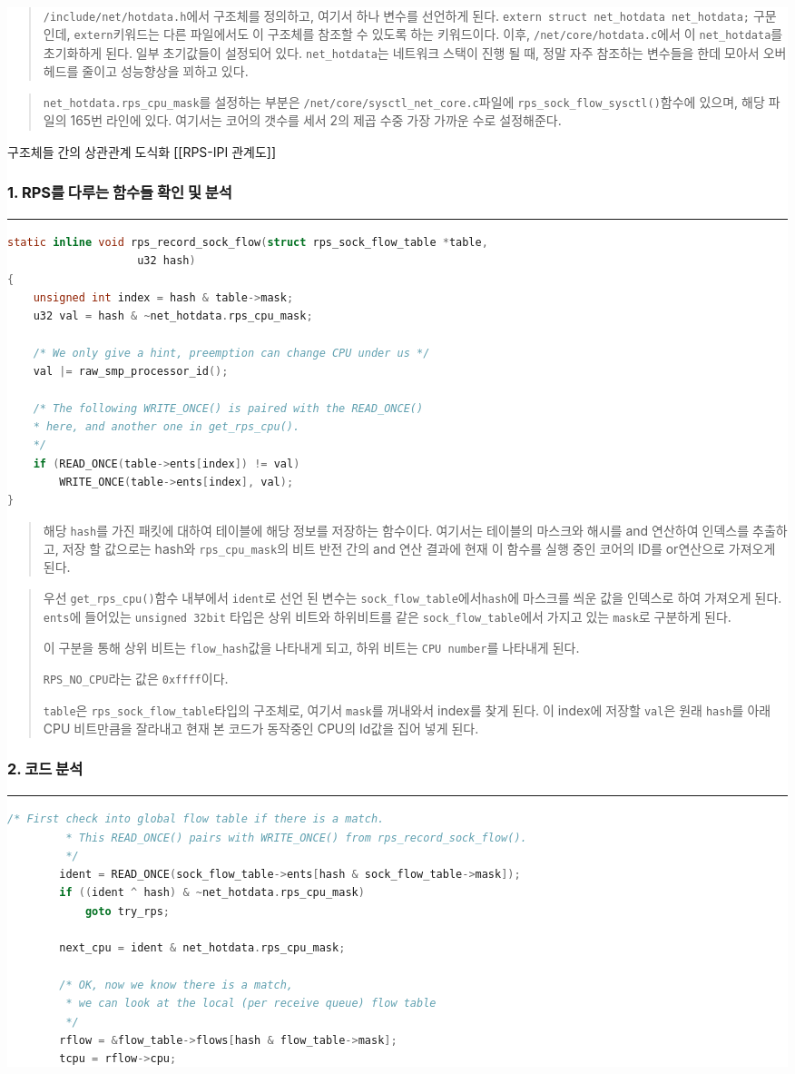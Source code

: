 > `/include/net/hotdata.h`에서 구조체를 정의하고, 여기서 하나 변수를 선언하게 된다.
> `extern struct net_hotdata net_hotdata;` 구문인데, `extern`키워드는 다른 파일에서도 이 구조체를 참조할 수 있도록 하는 키워드이다.
> 이후, `/net/core/hotdata.c`에서 이 `net_hotdata`를 초기화하게 된다. 일부 초기값들이 설정되어 있다.
> `net_hotdata`는 네트워크 스택이 진행 될 때, 정말 자주 참조하는 변수들을 한데 모아서 오버헤드를 줄이고 성능향상을 꾀하고 있다.

>`net_hotdata.rps_cpu_mask`를 설정하는 부분은 `/net/core/sysctl_net_core.c`파일에 `rps_sock_flow_sysctl()`함수에 있으며, 해당 파일의 165번 라인에 있다. 여기서는 코어의 갯수를 세서 2의 제곱 수중 가장 가까운 수로 설정해준다.

구조체들 간의 상관관계 도식화
[[RPS-IPI 관계도]]

### 1. RPS를 다루는 함수들 확인 및 분석
---

```c
static inline void rps_record_sock_flow(struct rps_sock_flow_table *table,
					u32 hash)
{
	unsigned int index = hash & table->mask;
	u32 val = hash & ~net_hotdata.rps_cpu_mask;
  
	/* We only give a hint, preemption can change CPU under us */
	val |= raw_smp_processor_id();
	  
	/* The following WRITE_ONCE() is paired with the READ_ONCE()
	* here, and another one in get_rps_cpu().
	*/
	if (READ_ONCE(table->ents[index]) != val)
		WRITE_ONCE(table->ents[index], val);
}
```

>해당 `hash`를 가진 패킷에 대하여 테이블에 해당 정보를 저장하는 함수이다. 여기서는 테이블의 마스크와 해시를 and 연산하여 인덱스를 추출하고, 저장 할 값으로는 hash와 `rps_cpu_mask`의 비트 반전 간의 and 연산 결과에 현재 이 함수를 실행 중인 코어의 ID를 or연산으로 가져오게 된다.

>우선 `get_rps_cpu()`함수 내부에서 `ident`로 선언 된 변수는 `sock_flow_table`에서`hash`에 마스크를 씌운 값을 인덱스로 하여 가져오게 된다. `ents`에 들어있는 `unsigned 32bit` 타입은 상위 비트와 하위비트를 같은 `sock_flow_table`에서 가지고 있는 `mask`로 구분하게 된다.
>
>이 구분을 통해 상위 비트는 `flow_hash`값을 나타내게 되고, 하위 비트는 `CPU number`를 나타내게 된다.
>
>`RPS_NO_CPU`라는 값은 `0xffff`이다.
>
>`table`은 `rps_sock_flow_table`타입의 구조체로, 여기서 `mask`를 꺼내와서 index를 찾게 된다. 이 index에 저장할 `val`은 원래 `hash`를 아래 CPU 비트만큼을 잘라내고 현재 본 코드가 동작중인 CPU의 Id값을 집어 넣게 된다.

### 2. 코드 분석
---
```c
/* First check into global flow table if there is a match.
		 * This READ_ONCE() pairs with WRITE_ONCE() from rps_record_sock_flow().
		 */
		ident = READ_ONCE(sock_flow_table->ents[hash & sock_flow_table->mask]);
		if ((ident ^ hash) & ~net_hotdata.rps_cpu_mask)
			goto try_rps;

		next_cpu = ident & net_hotdata.rps_cpu_mask;

		/* OK, now we know there is a match,
		 * we can look at the local (per receive queue) flow table
		 */
		rflow = &flow_table->flows[hash & flow_table->mask];
		tcpu = rflow->cpu;

```

